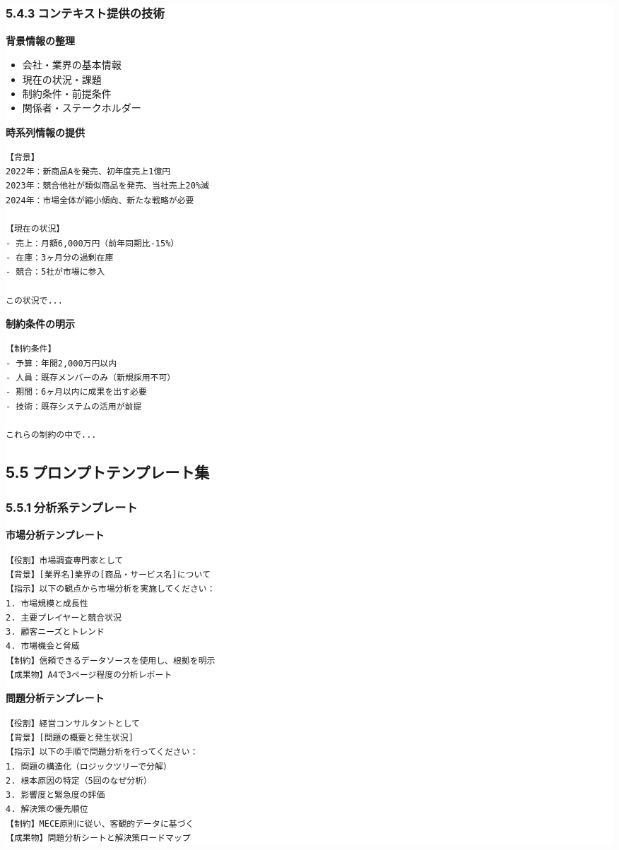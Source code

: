 ### 5.4.3 コンテキスト提供の技術

**背景情報の整理**
- 会社・業界の基本情報
- 現在の状況・課題
- 制約条件・前提条件
- 関係者・ステークホルダー

**時系列情報の提供**
```
【背景】
2022年：新商品Aを発売、初年度売上1億円
2023年：競合他社が類似商品を発売、当社売上20%減
2024年：市場全体が縮小傾向、新たな戦略が必要

【現在の状況】
- 売上：月額6,000万円（前年同期比-15%）
- 在庫：3ヶ月分の過剰在庫
- 競合：5社が市場に参入

この状況で...
```

**制約条件の明示**
```
【制約条件】
- 予算：年間2,000万円以内
- 人員：既存メンバーのみ（新規採用不可）
- 期間：6ヶ月以内に成果を出す必要
- 技術：既存システムの活用が前提

これらの制約の中で...
```

## 5.5 プロンプトテンプレート集

### 5.5.1 分析系テンプレート

**市場分析テンプレート**
```
【役割】市場調査専門家として
【背景】[業界名]業界の[商品・サービス名]について
【指示】以下の観点から市場分析を実施してください：
1. 市場規模と成長性
2. 主要プレイヤーと競合状況
3. 顧客ニーズとトレンド
4. 市場機会と脅威
【制約】信頼できるデータソースを使用し、根拠を明示
【成果物】A4で3ページ程度の分析レポート
```

**問題分析テンプレート**
```
【役割】経営コンサルタントとして
【背景】[問題の概要と発生状況]
【指示】以下の手順で問題分析を行ってください：
1. 問題の構造化（ロジックツリーで分解）
2. 根本原因の特定（5回のなぜ分析）
3. 影響度と緊急度の評価
4. 解決策の優先順位
【制約】MECE原則に従い、客観的データに基づく
【成果物】問題分析シートと解決策ロードマップ
```

